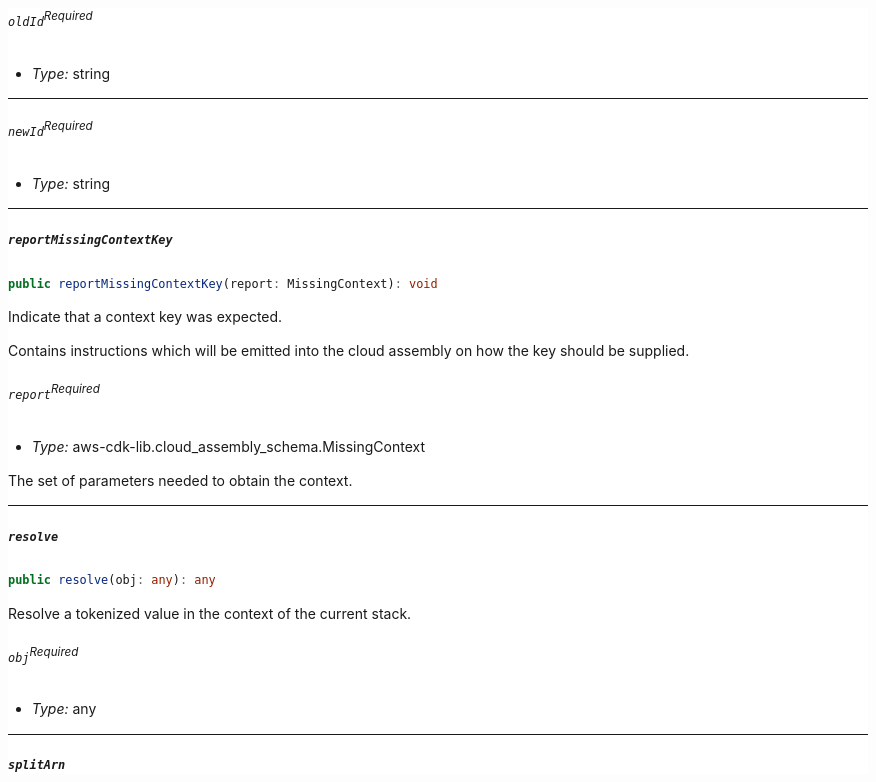 ###### `oldId`<sup>Required</sup> <a name="oldId" id="@mongodbatlas-awscdk/atlas-basic-privatelink.ClusterL3.renameLogicalId.parameter.oldId"></a>

- *Type:* string

---

###### `newId`<sup>Required</sup> <a name="newId" id="@mongodbatlas-awscdk/atlas-basic-privatelink.ClusterL3.renameLogicalId.parameter.newId"></a>

- *Type:* string

---

##### `reportMissingContextKey` <a name="reportMissingContextKey" id="@mongodbatlas-awscdk/atlas-basic-privatelink.ClusterL3.reportMissingContextKey"></a>

```typescript
public reportMissingContextKey(report: MissingContext): void
```

Indicate that a context key was expected.

Contains instructions which will be emitted into the cloud assembly on how
the key should be supplied.

###### `report`<sup>Required</sup> <a name="report" id="@mongodbatlas-awscdk/atlas-basic-privatelink.ClusterL3.reportMissingContextKey.parameter.report"></a>

- *Type:* aws-cdk-lib.cloud_assembly_schema.MissingContext

The set of parameters needed to obtain the context.

---

##### `resolve` <a name="resolve" id="@mongodbatlas-awscdk/atlas-basic-privatelink.ClusterL3.resolve"></a>

```typescript
public resolve(obj: any): any
```

Resolve a tokenized value in the context of the current stack.

###### `obj`<sup>Required</sup> <a name="obj" id="@mongodbatlas-awscdk/atlas-basic-privatelink.ClusterL3.resolve.parameter.obj"></a>

- *Type:* any

---

##### `splitArn` <a name="splitArn" id="@mongodbatlas-awscdk/atlas-basic-privatelink.ClusterL3.splitArn"></a>
